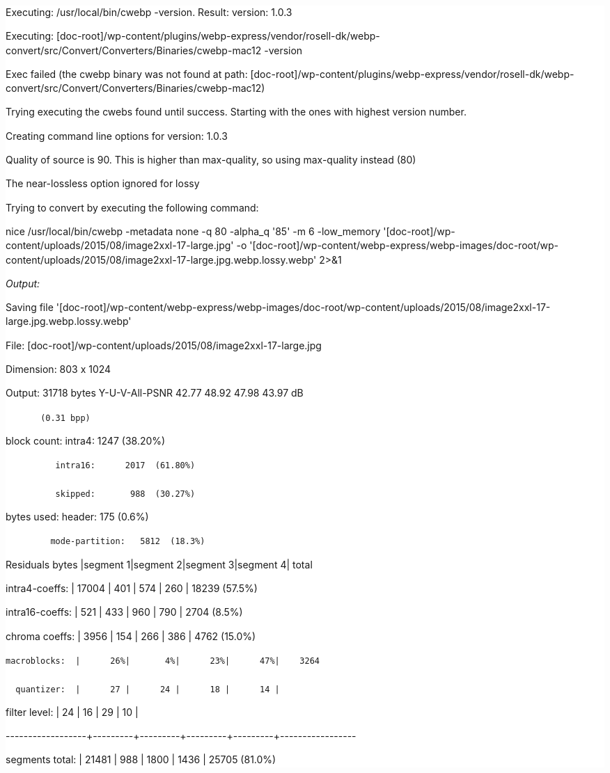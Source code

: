 Executing: /usr/local/bin/cwebp -version. Result: version: 1.0.3

Executing: [doc-root]/wp-content/plugins/webp-express/vendor/rosell-dk/webp-convert/src/Convert/Converters/Binaries/cwebp-mac12 -version

Exec failed (the cwebp binary was not found at path: [doc-root]/wp-content/plugins/webp-express/vendor/rosell-dk/webp-convert/src/Convert/Converters/Binaries/cwebp-mac12)

Trying executing the cwebs found until success. Starting with the ones with highest version number.

Creating command line options for version: 1.0.3

Quality of source is 90. This is higher than max-quality, so using max-quality instead (80)

The near-lossless option ignored for lossy

Trying to convert by executing the following command:

nice /usr/local/bin/cwebp -metadata none -q 80 -alpha_q '85' -m 6 -low_memory '[doc-root]/wp-content/uploads/2015/08/image2xxl-17-large.jpg' -o '[doc-root]/wp-content/webp-express/webp-images/doc-root/wp-content/uploads/2015/08/image2xxl-17-large.jpg.webp.lossy.webp' 2>&1


*Output:* 

Saving file '[doc-root]/wp-content/webp-express/webp-images/doc-root/wp-content/uploads/2015/08/image2xxl-17-large.jpg.webp.lossy.webp'

File:      [doc-root]/wp-content/uploads/2015/08/image2xxl-17-large.jpg

Dimension: 803 x 1024

Output:    31718 bytes Y-U-V-All-PSNR 42.77 48.92 47.98   43.97 dB

           (0.31 bpp)

block count:  intra4:       1247  (38.20%)

              intra16:      2017  (61.80%)

              skipped:       988  (30.27%)

bytes used:  header:            175  (0.6%)

             mode-partition:   5812  (18.3%)

 Residuals bytes  |segment 1|segment 2|segment 3|segment 4|  total

  intra4-coeffs:  |   17004 |     401 |     574 |     260 |   18239  (57.5%)

 intra16-coeffs:  |     521 |     433 |     960 |     790 |    2704  (8.5%)

  chroma coeffs:  |    3956 |     154 |     266 |     386 |    4762  (15.0%)

    macroblocks:  |      26%|       4%|      23%|      47%|    3264

      quantizer:  |      27 |      24 |      18 |      14 |

   filter level:  |      24 |      16 |      29 |      10 |

------------------+---------+---------+---------+---------+-----------------

 segments total:  |   21481 |     988 |    1800 |    1436 |   25705  (81.0%)

